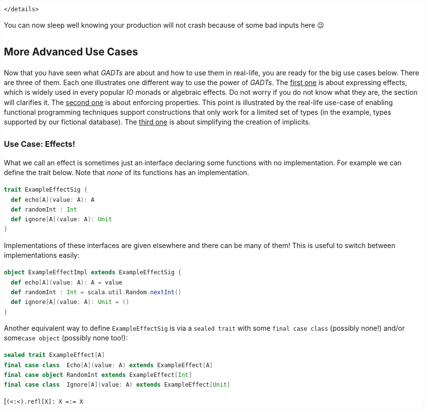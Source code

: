     </details>

You can now sleep well knowing your production will not
crash because of some bad inputs here 😉

## More Advanced Use Cases

Now that you have seen what *GADTs* are about and how to use
them in real-life, you are ready for the big use cases below.
There are three of them. Each one illustrates one different way
to use the power of *GADTs*.
The [first one](#use-case-effects) is about expressing effects,
which is widely used in every popular *IO* monads or algebraic effects.
Do not worry if you do not know what they are, the section will clarifies it.
The [second one](#use-case-ensuring-types-are-supported-by-the-database)
is about enforcing properties. This point is illustrated
by the real-life use-case of enabling functional programming techniques
support constructions that only work for a limited set of types
(in the example, types supported by our fictional database).
The [third one](#use-case-simplifying-implicits) is about simplifying
the creation of implicits.

### Use Case: Effects!

What we call an effect is sometimes just an interface declaring some functions with
no implementation. For example we can define the trait below. Note that *none* of its functions
has an implementation.

```scala
trait ExampleEffectSig {
  def echo[A](value: A): A
  def randomInt : Int
  def ignore[A](value: A): Unit
}
```

Implementations of these interfaces are given elsewhere and there can be many of them! This
is useful to switch between implementations easily:

```scala
object ExampleEffectImpl extends ExampleEffectSig {
  def echo[A](value: A): A = value
  def randomInt : Int = scala.util.Random.nextInt()
  def ignore[A](value: A): Unit = ()
}
```

Another equivalent way to define `ExampleEffectSig` is via a `sealed trait`
with some `final case class` (possibly none!) and/or some`case object` (possibly none too!):

```scala
sealed trait ExampleEffect[A]
final case class  Echo[A](value: A) extends ExampleEffect[A]
final case object RandomInt extends ExampleEffect[Int]
final case class  Ignore[A](value: A) extends ExampleEffect[Unit]
```


[`(<:<).refl[X]: X =:= X`